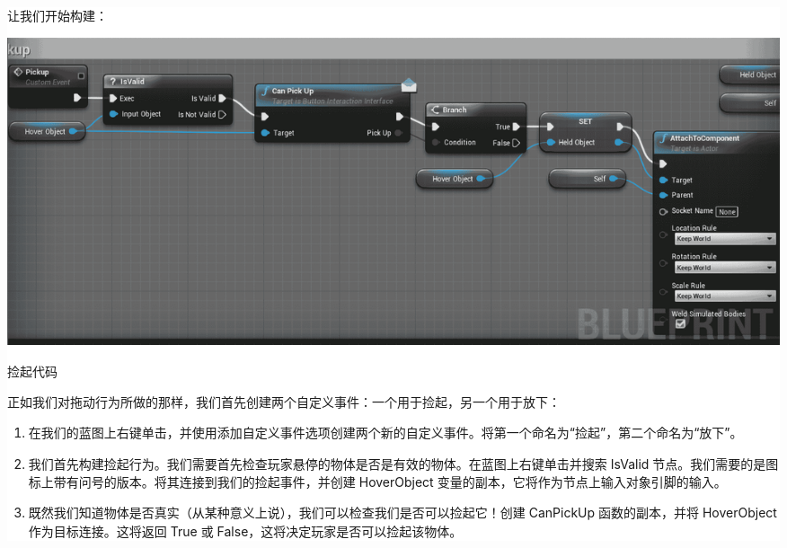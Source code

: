 让我们开始构建：

![](img/c209bda3-9713-4d48-9023-2d7cd141b16f.png)

捡起代码

正如我们对拖动行为所做的那样，我们首先创建两个自定义事件：一个用于捡起，另一个用于放下：

1.  在我们的蓝图上右键单击，并使用添加自定义事件选项创建两个新的自定义事件。将第一个命名为“捡起”，第二个命名为“放下”。

1.  我们首先构建捡起行为。我们需要首先检查玩家悬停的物体是否是有效的物体。在蓝图上右键单击并搜索 IsValid 节点。我们需要的是图标上带有问号的版本。将其连接到我们的捡起事件，并创建 HoverObject 变量的副本，它将作为节点上输入对象引脚的输入。

1.  既然我们知道物体是否真实（从某种意义上说），我们可以检查我们是否可以捡起它！创建 CanPickUp 函数的副本，并将 HoverObject 作为目标连接。这将返回 True 或 False，这将决定玩家是否可以捡起该物体。

